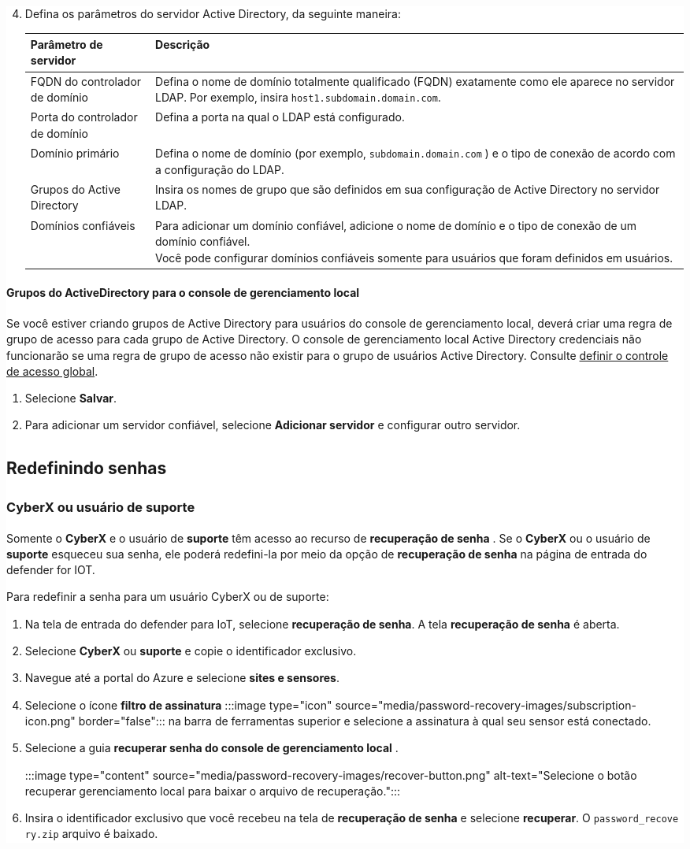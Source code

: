 4. Defina os parâmetros do servidor Active Directory, da seguinte maneira:

   | Parâmetro de servidor | Descrição |
   |--|--|
   | FQDN do controlador de domínio | Defina o nome de domínio totalmente qualificado (FQDN) exatamente como ele aparece no servidor LDAP. Por exemplo, insira `host1.subdomain.domain.com`. |
   | Porta do controlador de domínio | Defina a porta na qual o LDAP está configurado. |
   | Domínio primário | Defina o nome de domínio (por exemplo, `subdomain.domain.com` ) e o tipo de conexão de acordo com a configuração do LDAP. |
   | Grupos do Active Directory | Insira os nomes de grupo que são definidos em sua configuração de Active Directory no servidor LDAP. |
   | Domínios confiáveis | Para adicionar um domínio confiável, adicione o nome de domínio e o tipo de conexão de um domínio confiável. <br />Você pode configurar domínios confiáveis somente para usuários que foram definidos em usuários. |

#### <a name="activedirectory-groups-for-the-on-premises-management-console"></a>Grupos do ActiveDirectory para o console de gerenciamento local

Se você estiver criando grupos de Active Directory para usuários do console de gerenciamento local, deverá criar uma regra de grupo de acesso para cada grupo de Active Directory. O console de gerenciamento local Active Directory credenciais não funcionarão se uma regra de grupo de acesso não existir para o grupo de usuários Active Directory. Consulte [definir o controle de acesso global](how-to-define-global-user-access-control.md).

1. Selecione **Salvar**.

2. Para adicionar um servidor confiável, selecione **Adicionar servidor** e configurar outro servidor.

## <a name="resetting-passwords"></a>Redefinindo senhas

### <a name="cyberx-or-support-user"></a>CyberX ou usuário de suporte

Somente o **CyberX** e o usuário de **suporte** têm acesso ao recurso de **recuperação de senha** . Se o **CyberX** ou o usuário de **suporte** esqueceu sua senha, ele poderá redefini-la por meio da opção de **recuperação de senha** na página de entrada do defender for IOT.

Para redefinir a senha para um usuário CyberX ou de suporte:

1. Na tela de entrada do defender para IoT, selecione  **recuperação de senha**. A tela **recuperação de senha** é aberta.

1. Selecione **CyberX** ou **suporte** e copie o identificador exclusivo.

1. Navegue até a portal do Azure e selecione **sites e sensores**.  

1. Selecione o ícone **filtro de assinatura** :::image type="icon" source="media/password-recovery-images/subscription-icon.png" border="false":::  na barra de ferramentas superior e selecione a assinatura à qual seu sensor está conectado.

1. Selecione a guia **recuperar senha do console de gerenciamento local** .

   :::image type="content" source="media/password-recovery-images/recover-button.png" alt-text="Selecione o botão recuperar gerenciamento local para baixar o arquivo de recuperação.":::

1. Insira o identificador exclusivo que você recebeu na tela de **recuperação de senha** e selecione **recuperar**. O `password_recovery.zip` arquivo é baixado.
